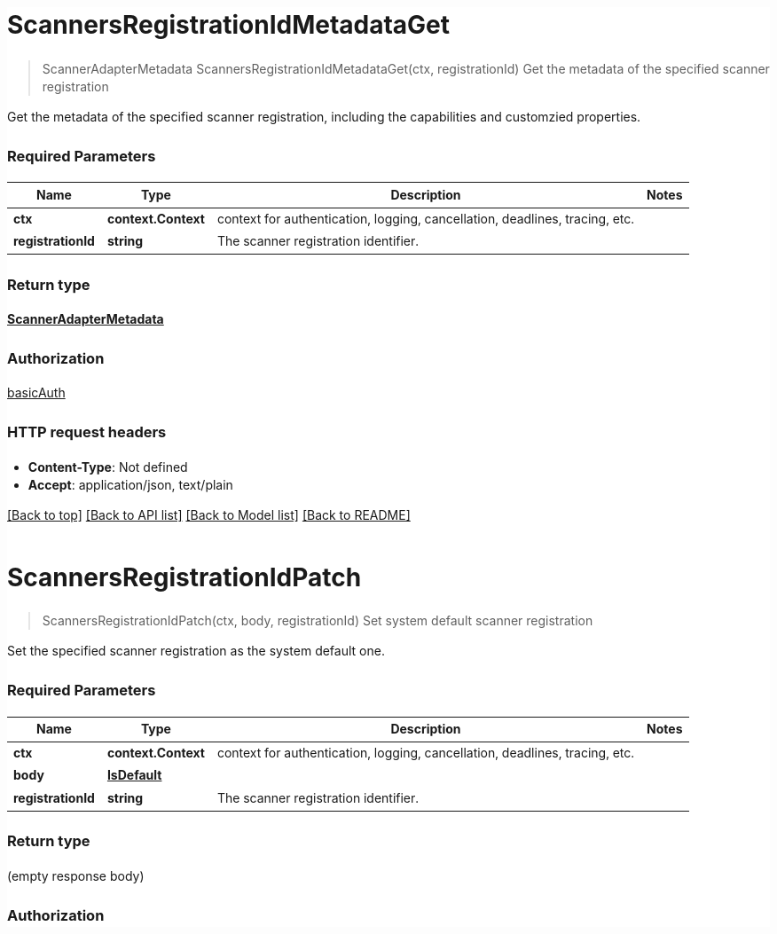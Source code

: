 # **ScannersRegistrationIdMetadataGet**
> ScannerAdapterMetadata ScannersRegistrationIdMetadataGet(ctx, registrationId)
Get the metadata of the specified scanner registration

Get the metadata of the specified scanner registration, including the capabilities and customzied properties. 

### Required Parameters

Name | Type | Description  | Notes
------------- | ------------- | ------------- | -------------
 **ctx** | **context.Context** | context for authentication, logging, cancellation, deadlines, tracing, etc.
  **registrationId** | **string**| The scanner registration identifier. | 

### Return type

[**ScannerAdapterMetadata**](ScannerAdapterMetadata.md)

### Authorization

[basicAuth](../README.md#basicAuth)

### HTTP request headers

 - **Content-Type**: Not defined
 - **Accept**: application/json, text/plain

[[Back to top]](#) [[Back to API list]](../README.md#documentation-for-api-endpoints) [[Back to Model list]](../README.md#documentation-for-models) [[Back to README]](../README.md)

# **ScannersRegistrationIdPatch**
> ScannersRegistrationIdPatch(ctx, body, registrationId)
Set system default scanner registration

Set the specified scanner registration as the system default one. 

### Required Parameters

Name | Type | Description  | Notes
------------- | ------------- | ------------- | -------------
 **ctx** | **context.Context** | context for authentication, logging, cancellation, deadlines, tracing, etc.
  **body** | [**IsDefault**](IsDefault.md)|  | 
  **registrationId** | **string**| The scanner registration identifier. | 

### Return type

 (empty response body)

### Authorization
